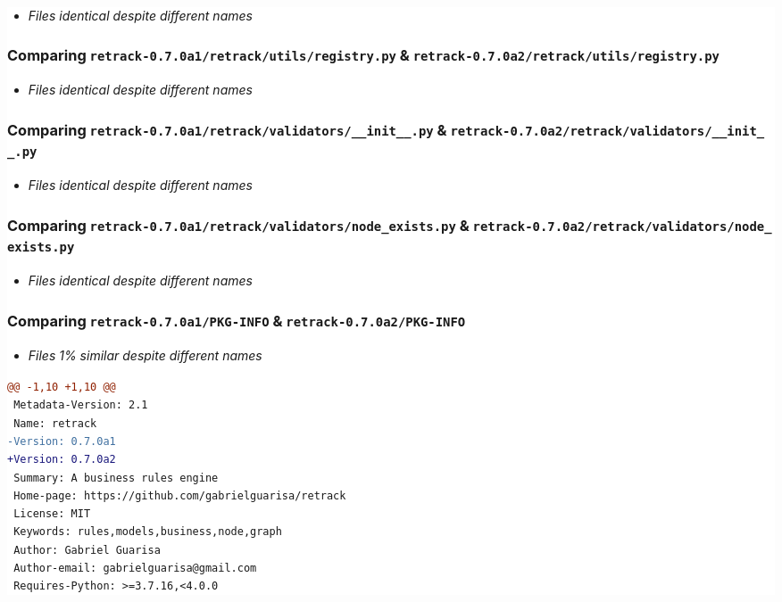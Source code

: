  * *Files identical despite different names*

### Comparing `retrack-0.7.0a1/retrack/utils/registry.py` & `retrack-0.7.0a2/retrack/utils/registry.py`

 * *Files identical despite different names*

### Comparing `retrack-0.7.0a1/retrack/validators/__init__.py` & `retrack-0.7.0a2/retrack/validators/__init__.py`

 * *Files identical despite different names*

### Comparing `retrack-0.7.0a1/retrack/validators/node_exists.py` & `retrack-0.7.0a2/retrack/validators/node_exists.py`

 * *Files identical despite different names*

### Comparing `retrack-0.7.0a1/PKG-INFO` & `retrack-0.7.0a2/PKG-INFO`

 * *Files 1% similar despite different names*

```diff
@@ -1,10 +1,10 @@
 Metadata-Version: 2.1
 Name: retrack
-Version: 0.7.0a1
+Version: 0.7.0a2
 Summary: A business rules engine
 Home-page: https://github.com/gabrielguarisa/retrack
 License: MIT
 Keywords: rules,models,business,node,graph
 Author: Gabriel Guarisa
 Author-email: gabrielguarisa@gmail.com
 Requires-Python: >=3.7.16,<4.0.0
```

